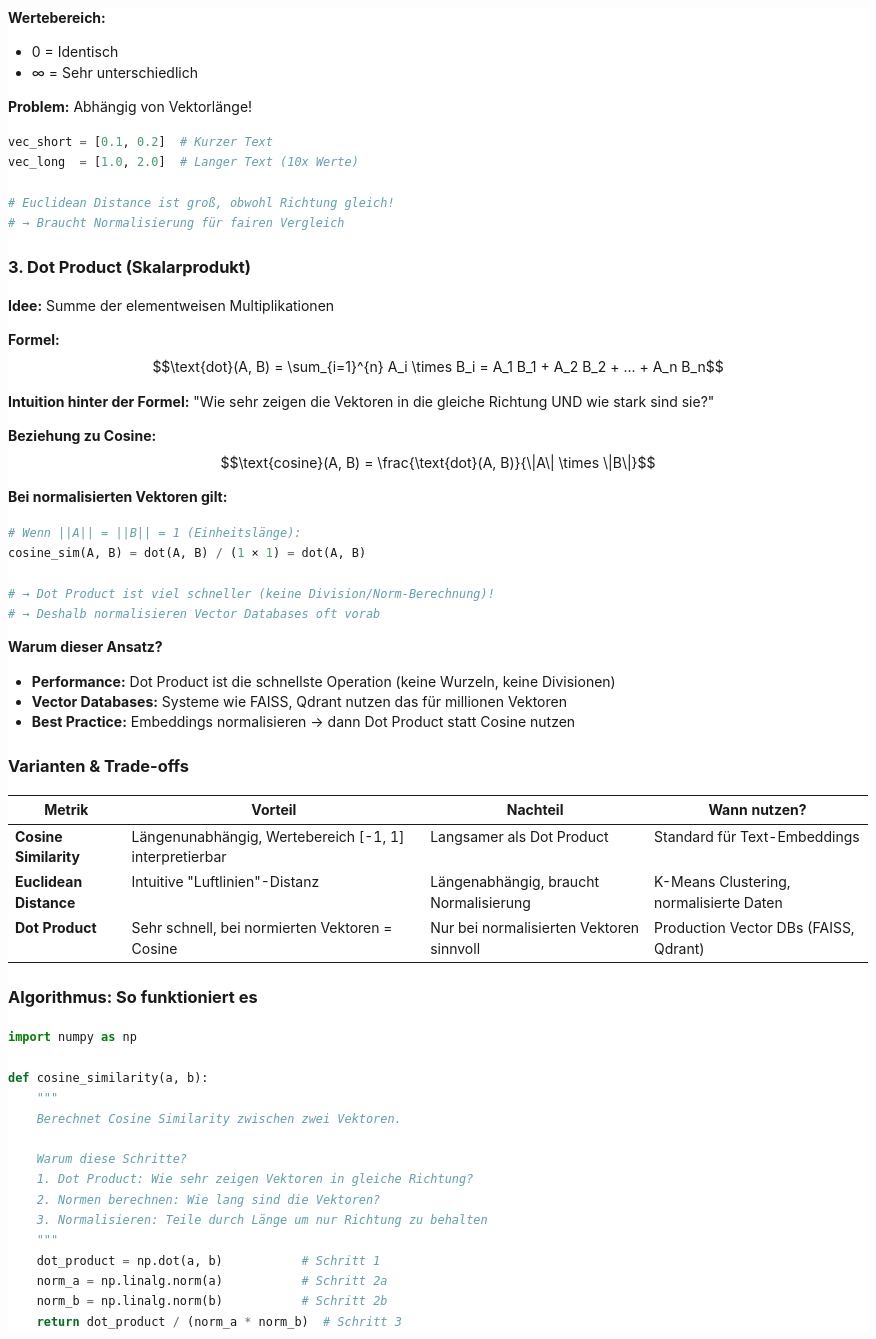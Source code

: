 **Wertebereich:**
- 0 = Identisch
- ∞ = Sehr unterschiedlich

**Problem:** Abhängig von Vektorlänge!
```python
vec_short = [0.1, 0.2]  # Kurzer Text
vec_long  = [1.0, 2.0]  # Langer Text (10x Werte)

# Euclidean Distance ist groß, obwohl Richtung gleich!
# → Braucht Normalisierung für fairen Vergleich
```

### 3. Dot Product (Skalarprodukt)

**Idee:** Summe der elementweisen Multiplikationen

**Formel:**
$$\text{dot}(A, B) = \sum_{i=1}^{n} A_i \times B_i = A_1 B_1 + A_2 B_2 + ... + A_n B_n$$

**Intuition hinter der Formel:**
"Wie sehr zeigen die Vektoren in die gleiche Richtung UND wie stark sind sie?"

**Beziehung zu Cosine:**
$$\text{cosine}(A, B) = \frac{\text{dot}(A, B)}{\|A\| \times \|B\|}$$

**Bei normalisierten Vektoren gilt:**
```python
# Wenn ||A|| = ||B|| = 1 (Einheitslänge):
cosine_sim(A, B) = dot(A, B) / (1 × 1) = dot(A, B)

# → Dot Product ist viel schneller (keine Division/Norm-Berechnung)!
# → Deshalb normalisieren Vector Databases oft vorab
```

**Warum dieser Ansatz?**
- **Performance:** Dot Product ist die schnellste Operation (keine Wurzeln, keine Divisionen)
- **Vector Databases:** Systeme wie FAISS, Qdrant nutzen das für millionen Vektoren
- **Best Practice:** Embeddings normalisieren → dann Dot Product statt Cosine nutzen

### Varianten & Trade-offs

| Metrik | Vorteil | Nachteil | Wann nutzen? |
|--------|---------|----------|--------------|
| **Cosine Similarity** | Längenunabhängig, Wertebereich [-1, 1] interpretierbar | Langsamer als Dot Product | Standard für Text-Embeddings |
| **Euclidean Distance** | Intuitive "Luftlinien"-Distanz | Längenabhängig, braucht Normalisierung | K-Means Clustering, normalisierte Daten |
| **Dot Product** | Sehr schnell, bei normierten Vektoren = Cosine | Nur bei normalisierten Vektoren sinnvoll | Production Vector DBs (FAISS, Qdrant) |

### Algorithmus: So funktioniert es

```python
import numpy as np

def cosine_similarity(a, b):
    """
    Berechnet Cosine Similarity zwischen zwei Vektoren.

    Warum diese Schritte?
    1. Dot Product: Wie sehr zeigen Vektoren in gleiche Richtung?
    2. Normen berechnen: Wie lang sind die Vektoren?
    3. Normalisieren: Teile durch Länge um nur Richtung zu behalten
    """
    dot_product = np.dot(a, b)           # Schritt 1
    norm_a = np.linalg.norm(a)           # Schritt 2a
    norm_b = np.linalg.norm(b)           # Schritt 2b
    return dot_product / (norm_a * norm_b)  # Schritt 3
```
